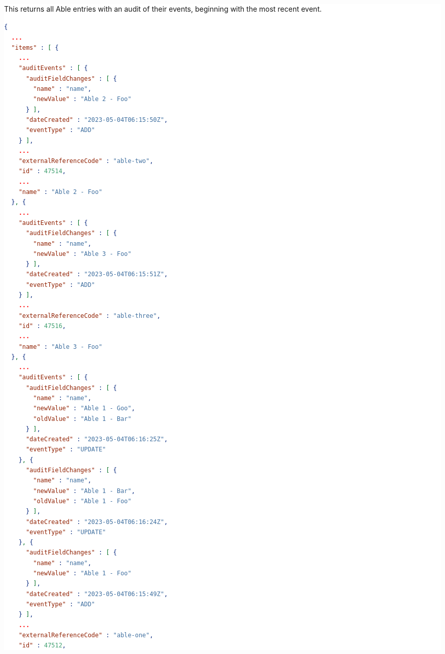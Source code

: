    This returns all Able entries with an audit of their events, beginning with the most recent event.

   ```json
   {
     ...
     "items" : [ {
       ...
       "auditEvents" : [ {
         "auditFieldChanges" : [ {
           "name" : "name",
           "newValue" : "Able 2 - Foo"
         } ],
         "dateCreated" : "2023-05-04T06:15:50Z",
         "eventType" : "ADD"
       } ],
       ...
       "externalReferenceCode" : "able-two",
       "id" : 47514,
       ...
       "name" : "Able 2 - Foo"
     }, {
       ...
       "auditEvents" : [ {
         "auditFieldChanges" : [ {
           "name" : "name",
           "newValue" : "Able 3 - Foo"
         } ],
         "dateCreated" : "2023-05-04T06:15:51Z",
         "eventType" : "ADD"
       } ],
       ...
       "externalReferenceCode" : "able-three",
       "id" : 47516,
       ...
       "name" : "Able 3 - Foo"
     }, {
       ...
       "auditEvents" : [ {
         "auditFieldChanges" : [ {
           "name" : "name",
           "newValue" : "Able 1 - Goo",
           "oldValue" : "Able 1 - Bar"
         } ],
         "dateCreated" : "2023-05-04T06:16:25Z",
         "eventType" : "UPDATE"
       }, {
         "auditFieldChanges" : [ {
           "name" : "name",
           "newValue" : "Able 1 - Bar",
           "oldValue" : "Able 1 - Foo"
         } ],
         "dateCreated" : "2023-05-04T06:16:24Z",
         "eventType" : "UPDATE"
       }, {
         "auditFieldChanges" : [ {
           "name" : "name",
           "newValue" : "Able 1 - Foo"
         } ],
         "dateCreated" : "2023-05-04T06:15:49Z",
         "eventType" : "ADD"
       } ],
       ...
       "externalReferenceCode" : "able-one",
       "id" : 47512,
   ```